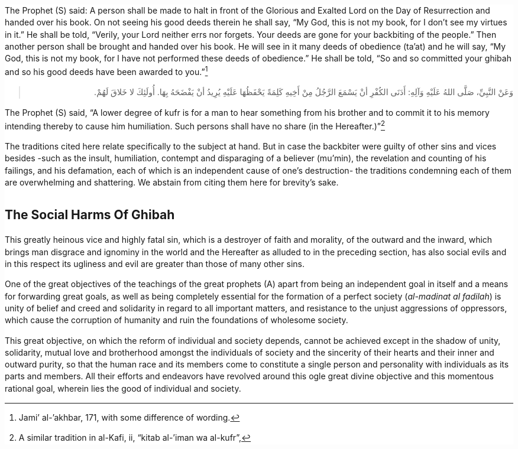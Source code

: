 The Prophet (S) said: A person shall be made to halt in front of the
Glorious and Exalted Lord on the Day of Resurrection and handed over his
book. On not seeing his good deeds therein he shall say, “My God, this
is not my book, for I don’t see my virtues in it.” He shall be told,
“Verily, your Lord neither errs nor forgets. Your deeds are gone for
your backbiting of the people.” Then another person shall be brought and
handed over his book. He will see in it many deeds of obedience (ta’at)
and he will say, “My God, this is not my book, for I have not performed
these deeds of obedience.” He shall be told, “So and so committed your
ghibah and so his good deeds have been awarded to you.”[^17]

<blockquote dir="rtl">
  <p>
وَعَنْ النَّبِيِّ، صَلَّى اللهُ عَلَيْهِ وَآلِهِ: أَدَنَى الكُفْرِ أنْ
يَسْمَعَ الرَّجُلُ مِنْ أَخِيهِ كَلِمَةً يَحْفَظُهَا عَلَيْهِ يُرِيدُ
أنْ يَفْضَحَهُ بِهَا. أُولَئِكَ لا خَلاقَ لَهُمْ.
  </p>
</blockquote>

The Prophet (S) said, “A lower degree of kufr is for a man to hear
something from his brother and to commit it to his memory intending
thereby to cause him humiliation. Such persons shall have no share (in
the Hereafter.)”[^18]

The traditions cited here relate specifically to the subject at hand.
But in case the backbiter were guilty of other sins and vices
besides -such as the insult, humiliation, contempt and disparaging of a
believer (mu’min), the revelation and counting of his failings, and his
defamation, each of which is an independent cause of one’s destruction-
the traditions condemning each of them are overwhelming and shattering.
We abstain from citing them here for brevity’s sake.

The Social Harms Of Ghibah
--------------------------

This greatly heinous vice and highly fatal sin, which is a destroyer of
faith and morality, of the outward and the inward, which brings man
disgrace and ignominy in the world and the Hereafter as alluded to in
the preceding section, has also social evils and in this respect its
ugliness and evil are greater than those of many other sins.

One of the great objectives of the teachings of the great prophets (A)
apart from being an independent goal in itself and a means for
forwarding great goals, as well as being completely essential for the
formation of a perfect society (*al-madinat al fadilah*) is unity of
belief and creed and solidarity in regard to all important matters, and
resistance to the unjust aggressions of oppressors, which cause the
corruption of humanity and ruin the foundations of wholesome society.

This great objective, on which the reform of individual and society
depends, cannot be achieved except in the shadow of unity, solidarity,
mutual love and brotherhood amongst the individuals of society and the
sincerity of their hearts and their inner and outward purity, so that
the human race and its members come to constitute a single person and
personality with individuals as its parts and members. All their efforts
and endeavors have revolved around this ogle great divine objective and
this momentous rational goal, wherein lies the good of individual and
society.


[^1]: Al-Kulayni, al-Kafi, ii, “kitab al-’iman wa al-kufr”, “bab
[^2]: Al-Hurr al-’Amili, Wasai’l al-Shi’ah, viii, hadith no. 16312.
[^3]: Al-Fayd al-Kashani al-Mahajjat al-bayda, v, 266.
[^4]: Wasai’l al-Shi’ah, viii, hadith no. 18312.
[^5]: Al-Naraqi, Jami’ al-sa’adat, ii, 294.
[^6]: Al-Mahajjat al-bayda’, v, 263.
[^7]: Wasa’il al-Shi’ah, viii, hadith no. 16319.
[^8]: Al-Shaykh al-Saduq, ‘Iqab al-’a’mal, 340.
[^9]: Wasa’il al-Shi’ah, viii, hadith no. 16316.
[^10]: Al-Mahajjat al-bayda; v, 261.
[^11]: Al-Kafi, ii, “kitab al-’iman wa al-kufr”, “bab man talaba
[^12]: Al-Kafi, ii, “kitab al-’iman wa al-kufr”, “bab man adha
[^13]: Al-Majlisi, Bihar al-’anwar, lxxv, “bab al-ghibah”, hadith no.
[^14]: Wasail al-Shiah, viii, hadith no. 18312.
[^15]: Al-Mahajjat al-bayda’, v, 263.
[^16]: Al-Mahajjat al-bayda’, 264.
[^17]: Jami’ al-’akhbar, 171, with some difference of wording.
[^18]: A similar tradition in al-Kafi, ii, “kitab al-’iman wa al-kufr”,
[^19]: Al-Kafi, “kitab al-’iman wa al-kufr”, “bab al-tarahum wa
[^20]: Al-Kafi, “kitab al-’iman wa al-kufr”, “bab al-tarahum wa
[^21]: Al-Kafi, “kitab al-’iman wa al-kufr”, “bab al-tarahum wa
[^22]: Sharh Shihab al-’akhbar, 306; al-Mahajjat al-bayda’, v, 264.
[^23]: In Ghurar al-hikam, ii, 12.
[^24]: Wasa’il al-Shi’ah, viii, hadith no. 16316.
[^25]: Wasa’il al-Shi’ah, viii, hadith no. 16336.
[^26]: Wasa’il al-Shi’ah, viii, hadith no. 16340.
[^27]: Al-Kafi, ii, “kitab al-iman wa al-kufr”, “bab dhi al-lisanayn”,